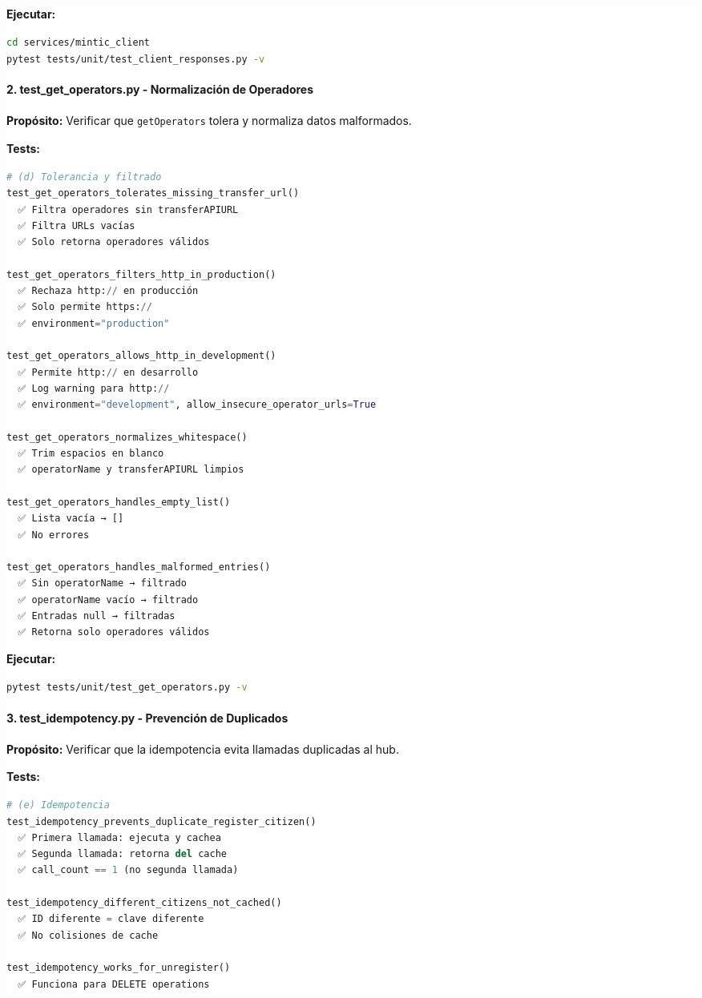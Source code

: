 **Ejecutar:**
```bash
cd services/mintic_client
pytest tests/unit/test_client_responses.py -v
```

#### 2. test_get_operators.py - Normalización de Operadores

**Propósito:** Verificar que `getOperators` tolera y normaliza datos malformados.

**Tests:**

```python
# (d) Tolerancia y filtrado
test_get_operators_tolerates_missing_transfer_url()
  ✅ Filtra operadores sin transferAPIURL
  ✅ Filtra URLs vacías
  ✅ Solo retorna operadores válidos

test_get_operators_filters_http_in_production()
  ✅ Rechaza http:// en producción
  ✅ Solo permite https://
  ✅ environment="production"

test_get_operators_allows_http_in_development()
  ✅ Permite http:// en desarrollo
  ✅ Log warning para http://
  ✅ environment="development", allow_insecure_operator_urls=True

test_get_operators_normalizes_whitespace()
  ✅ Trim espacios en blanco
  ✅ operatorName y transferAPIURL limpios

test_get_operators_handles_empty_list()
  ✅ Lista vacía → []
  ✅ No errores

test_get_operators_handles_malformed_entries()
  ✅ Sin operatorName → filtrado
  ✅ operatorName vacío → filtrado
  ✅ Entradas null → filtradas
  ✅ Retorna solo operadores válidos
```

**Ejecutar:**
```bash
pytest tests/unit/test_get_operators.py -v
```

#### 3. test_idempotency.py - Prevención de Duplicados

**Propósito:** Verificar que la idempotencia evita llamadas duplicadas al hub.

**Tests:**

```python
# (e) Idempotencia
test_idempotency_prevents_duplicate_register_citizen()
  ✅ Primera llamada: ejecuta y cachea
  ✅ Segunda llamada: retorna del cache
  ✅ call_count == 1 (no segunda llamada)

test_idempotency_different_citizens_not_cached()
  ✅ ID diferente = clave diferente
  ✅ No colisiones de cache

test_idempotency_works_for_unregister()
  ✅ Funciona para DELETE operations
```
